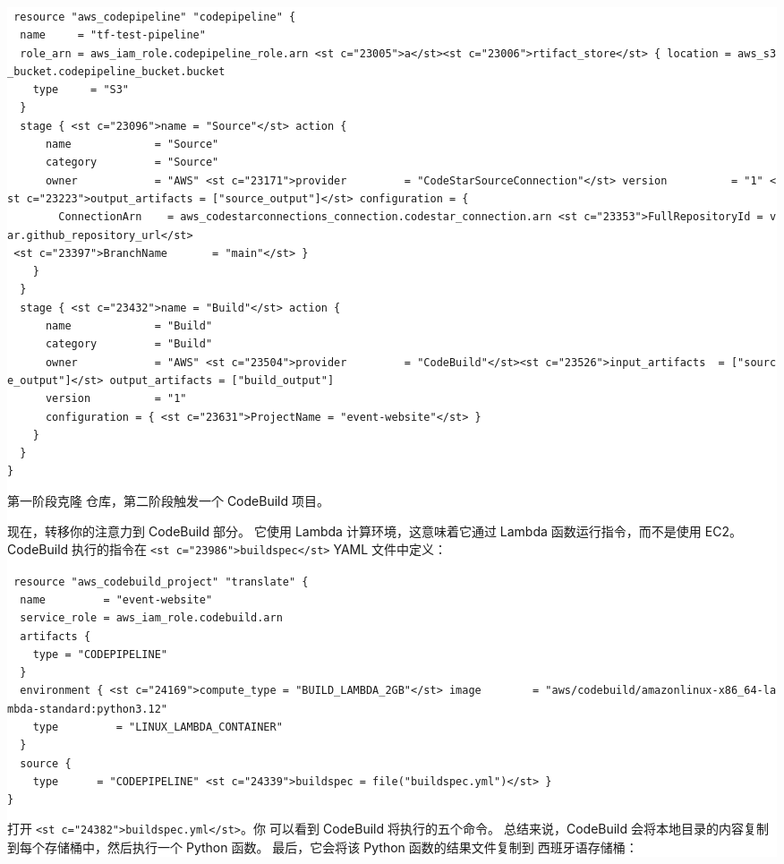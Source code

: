 ```
 resource "aws_codepipeline" "codepipeline" {
  name     = "tf-test-pipeline"
  role_arn = aws_iam_role.codepipeline_role.arn <st c="23005">a</st><st c="23006">rtifact_store</st> { location = aws_s3_bucket.codepipeline_bucket.bucket
    type     = "S3"
  }
  stage { <st c="23096">name = "Source"</st> action {
      name             = "Source"
      category         = "Source"
      owner            = "AWS" <st c="23171">provider         = "CodeStarSourceConnection"</st> version          = "1" <st c="23223">output_artifacts = ["source_output"]</st> configuration = {
        ConnectionArn    = aws_codestarconnections_connection.codestar_connection.arn <st c="23353">FullRepositoryId = var.github_repository_url</st>
 <st c="23397">BranchName       = "main"</st> }
    }
  }
  stage { <st c="23432">name = "Build"</st> action {
      name             = "Build"
      category         = "Build"
      owner            = "AWS" <st c="23504">provider         = "CodeBuild"</st><st c="23526">input_artifacts  = ["source_output"]</st> output_artifacts = ["build_output"]
      version          = "1"
      configuration = { <st c="23631">ProjectName = "event-website"</st> }
    }
  }
}
```

<st c="23668">第一阶段克隆</st> <st c="23691">仓库，第二阶段触发一个</st> <st c="23740">CodeBuild 项目。</st>

<st c="23758">现在，转移你的注意力到 CodeBuild 部分。</st> <st c="23780">它使用 Lambda 计算环境，这意味着它通过 Lambda 函数运行指令，而不是使用 EC2。</st> <st c="23928">CodeBuild 执行的指令在</st> `<st c="23986">buildspec</st>` <st c="23995">YAML 文件中定义：</st>

```
 resource "aws_codebuild_project" "translate" {
  name         = "event-website"
  service_role = aws_iam_role.codebuild.arn
  artifacts {
    type = "CODEPIPELINE"
  }
  environment { <st c="24169">compute_type = "BUILD_LAMBDA_2GB"</st> image        = "aws/codebuild/amazonlinux-x86_64-lambda-standard:python3.12"
    type         = "LINUX_LAMBDA_CONTAINER"
  }
  source {
    type      = "CODEPIPELINE" <st c="24339">buildspec = file("buildspec.yml")</st> }
}
```

<st c="24376">打开</st> `<st c="24382">buildspec.yml</st>`<st c="24395">。你</st> <st c="24401">可以看到 CodeBuild 将执行的五个命令。</st> <st c="24452">总结来说，CodeBuild 会将本地目录的内容复制到每个存储桶中，然后执行一个 Python 函数。</st> <st c="24576">最后，它会将该 Python 函数的结果文件复制到</st> <st c="24643">西班牙语存储桶：</st>
